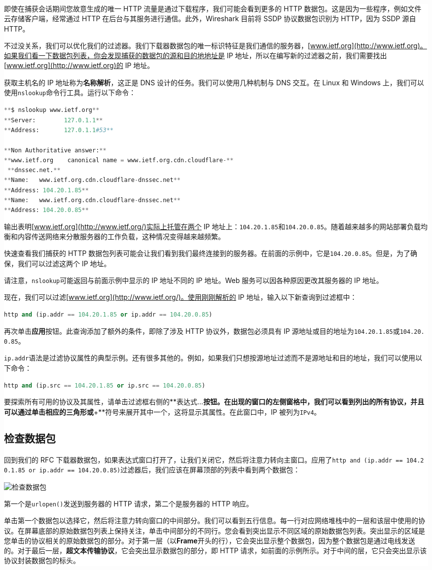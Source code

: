 即使在捕获会话期间您故意生成的唯一 HTTP 流量是通过下载程序，我们可能会看到更多的 HTTP 数据包。这是因为一些程序，例如文件云存储客户端，经常通过 HTTP 在后台与其服务进行通信。此外，Wireshark 目前将 SSDP 协议数据包识别为 HTTP，因为 SSDP 源自 HTTP。

不过没关系，我们可以优化我们的过滤器。我们下载器数据包的唯一标识特征是我们通信的服务器，[www.ietf.org](http://www.ietf.org)。如果我们看一下数据包列表，你会发现捕获的数据包的源和目的地地址是 IP 地址，所以在编写新的过滤器之前，我们需要找出[www.ietf.org](http://www.ietf.org)的 IP 地址。

获取主机名的 IP 地址称为**名称解析**，这正是 DNS 设计的任务。我们可以使用几种机制与 DNS 交互。在 Linux 和 Windows 上，我们可以使用`nslookup`命令行工具。运行以下命令：

```py
**$ nslookup www.ietf.org**
**Server:        127.0.1.1**
**Address:       127.0.1.1#53**

**Non Authoritative answer:**
**www.ietf.org    canonical name = www.ietf.org.cdn.cloudflare-** 
 **dnssec.net.**
**Name:   www.ietf.org.cdn.cloudflare-dnssec.net**
**Address: 104.20.1.85**
**Name:   www.ietf.org.cdn.cloudflare-dnssec.net**
**Address: 104.20.0.85**

```

输出表明[www.ietf.org](http://www.ietf.org/)实际上托管在两个 IP 地址上：`104.20.1.85`和`104.20.0.85`。随着越来越多的网站部署负载均衡和内容传送网络来分散服务器的工作负载，这种情况变得越来越频繁。

快速查看我们捕获的 HTTP 数据包列表可能会让我们看到我们最终连接到的服务器。在前面的示例中，它是`104.20.0.85`。但是，为了确保，我们可以过滤这两个 IP 地址。

请注意，`nslookup`可能返回与前面示例中显示的 IP 地址不同的 IP 地址。Web 服务可以因各种原因更改其服务器的 IP 地址。

现在，我们可以过滤[www.ietf.org](http://www.ietf.org/)。使用刚刚解析的 IP 地址，输入以下新查询到过滤框中：

```py
http and (ip.addr == 104.20.1.85 or ip.addr == 104.20.0.85)
```

再次单击**应用**按钮。此查询添加了额外的条件，即除了涉及 HTTP 协议外，数据包必须具有 IP 源地址或目的地址为`104.20.1.85`或`104.20.0.85`。

`ip.addr`语法是过滤协议属性的典型示例。还有很多其他的。例如，如果我们只想按源地址过滤而不是源地址和目的地址，我们可以使用以下命令：

```py
http and (ip.src == 104.20.1.85 or ip.src == 104.20.0.85)
```

要探索所有可用的协议及其属性，请单击过滤框右侧的**表达式...**按钮。在出现的窗口的左侧窗格中，我们可以看到列出的所有协议，并且可以通过单击相应的三角形或**+**符号来展开其中一个，这将显示其属性。在此窗口中，IP 被列为`IPv4`。

## 检查数据包

回到我们的 RFC 下载器数据包，如果表达式窗口打开了，让我们关闭它，然后将注意力转向主窗口。应用了`http and (ip.addr == 104.20.1.85 or ip.addr == 104.20.0.85)`过滤器后，我们应该在屏幕顶部的列表中看到两个数据包：

![检查数据包](img/6008OS_Appendix_05.jpg)

第一个是`urlopen()`发送到服务器的 HTTP 请求，第二个是服务器的 HTTP 响应。

单击第一个数据包以选择它，然后将注意力转向窗口的中间部分。我们可以看到五行信息。每一行对应网络堆栈中的一层和该层中使用的协议。在屏幕底部的原始数据包列表上保持关注，单击中间部分的不同行。您会看到突出显示不同区域的原始数据包列表。突出显示的区域是您单击的协议相关的原始数据包的部分。对于第一层（以**Frame**开头的行），它会突出显示整个数据包，因为整个数据包是通过电线发送的。对于最后一层，**超文本传输协议**，它会突出显示数据包的部分，即 HTTP 请求，如前面的示例所示。对于中间的层，它只会突出显示该协议封装数据包的标头。
